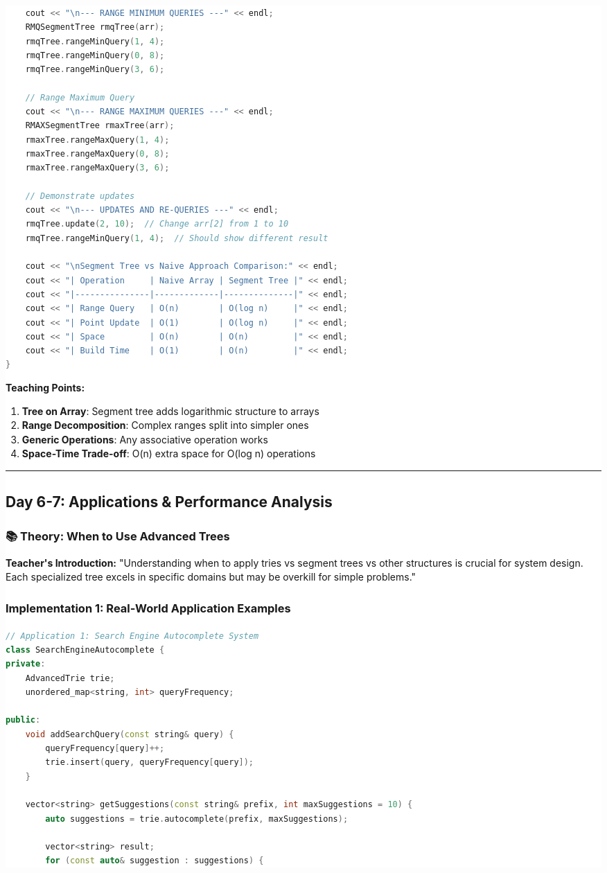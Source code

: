 ```cpp
    cout << "\n--- RANGE MINIMUM QUERIES ---" << endl;
    RMQSegmentTree rmqTree(arr);
    rmqTree.rangeMinQuery(1, 4);
    rmqTree.rangeMinQuery(0, 8);
    rmqTree.rangeMinQuery(3, 6);
    
    // Range Maximum Query
    cout << "\n--- RANGE MAXIMUM QUERIES ---" << endl;
    RMAXSegmentTree rmaxTree(arr);
    rmaxTree.rangeMaxQuery(1, 4);
    rmaxTree.rangeMaxQuery(0, 8);
    rmaxTree.rangeMaxQuery(3, 6);
    
    // Demonstrate updates
    cout << "\n--- UPDATES AND RE-QUERIES ---" << endl;
    rmqTree.update(2, 10);  // Change arr[2] from 1 to 10
    rmqTree.rangeMinQuery(1, 4);  // Should show different result
    
    cout << "\nSegment Tree vs Naive Approach Comparison:" << endl;
    cout << "| Operation     | Naive Array | Segment Tree |" << endl;
    cout << "|---------------|-------------|--------------|" << endl;
    cout << "| Range Query   | O(n)        | O(log n)     |" << endl;
    cout << "| Point Update  | O(1)        | O(log n)     |" << endl;
    cout << "| Space         | O(n)        | O(n)         |" << endl;
    cout << "| Build Time    | O(1)        | O(n)         |" << endl;
}
```

**Teaching Points:**
1. **Tree on Array**: Segment tree adds logarithmic structure to arrays
2. **Range Decomposition**: Complex ranges split into simpler ones
3. **Generic Operations**: Any associative operation works
4. **Space-Time Trade-off**: O(n) extra space for O(log n) operations

---

## Day 6-7: Applications & Performance Analysis

### 📚 Theory: When to Use Advanced Trees

**Teacher's Introduction:**
"Understanding when to apply tries vs segment trees vs other structures is crucial for system design. Each specialized tree excels in specific domains but may be overkill for simple problems."

### **Implementation 1: Real-World Application Examples**

```cpp
// Application 1: Search Engine Autocomplete System
class SearchEngineAutocomplete {
private:
    AdvancedTrie trie;
    unordered_map<string, int> queryFrequency;
    
public:
    void addSearchQuery(const string& query) {
        queryFrequency[query]++;
        trie.insert(query, queryFrequency[query]);
    }
    
    vector<string> getSuggestions(const string& prefix, int maxSuggestions = 10) {
        auto suggestions = trie.autocomplete(prefix, maxSuggestions);
        
        vector<string> result;
        for (const auto& suggestion : suggestions) {
```